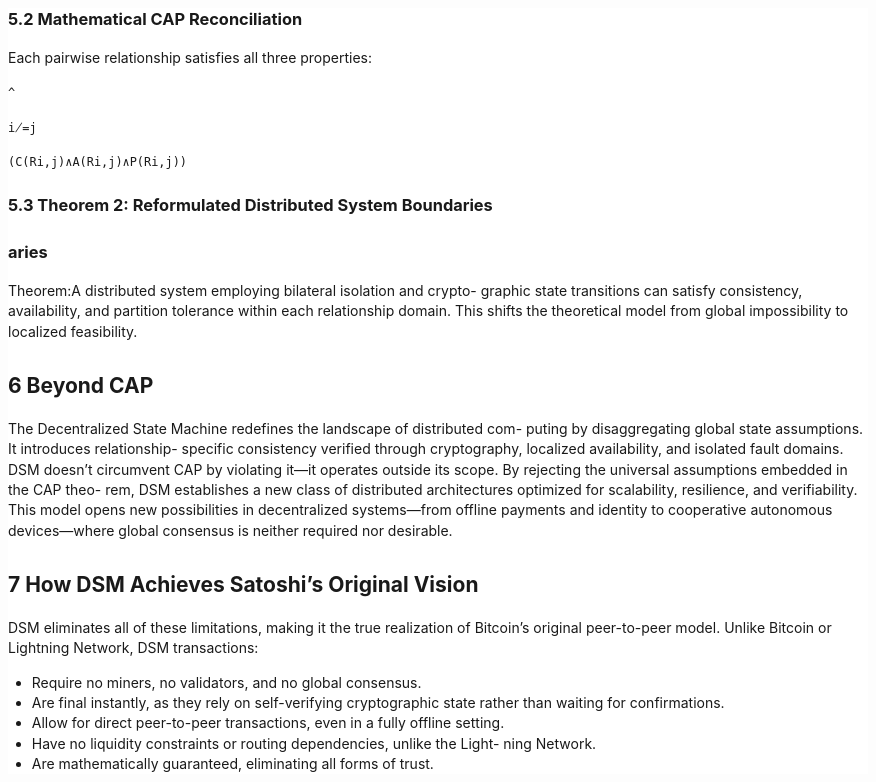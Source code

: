 ### 5.2 Mathematical CAP Reconciliation

Each pairwise relationship satisfies all three properties:

```
^
```

```
i̸=j
```

```
(C(Ri,j)∧A(Ri,j)∧P(Ri,j))
```

### 5.3 Theorem 2: Reformulated Distributed System Boundaries

### aries

Theorem:A distributed system employing bilateral isolation and crypto-
graphic state transitions can satisfy consistency, availability, and partition
tolerance within each relationship domain.
This shifts the theoretical model from global impossibility to localized
feasibility.

## 6 Beyond CAP

The Decentralized State Machine redefines the landscape of distributed com-
puting by disaggregating global state assumptions. It introduces relationship-
specific consistency verified through cryptography, localized availability, and
isolated fault domains.
DSM doesn’t circumvent CAP by violating it—it operates outside its
scope. By rejecting the universal assumptions embedded in the CAP theo-
rem, DSM establishes a new class of distributed architectures optimized for
scalability, resilience, and verifiability.
This model opens new possibilities in decentralized systems—from offline
payments and identity to cooperative autonomous devices—where global
consensus is neither required nor desirable.

## 7 How DSM Achieves Satoshi’s Original Vision

DSM eliminates all of these limitations, making it the true realization of
Bitcoin’s original peer-to-peer model. Unlike Bitcoin or Lightning Network,
DSM transactions:

- Require no miners, no validators, and no global consensus.
- Are final instantly, as they rely on self-verifying cryptographic state
  rather than waiting for confirmations.
- Allow for direct peer-to-peer transactions, even in a fully offline setting.
- Have no liquidity constraints or routing dependencies, unlike the Light-
  ning Network.
- Are mathematically guaranteed, eliminating all forms of trust.

